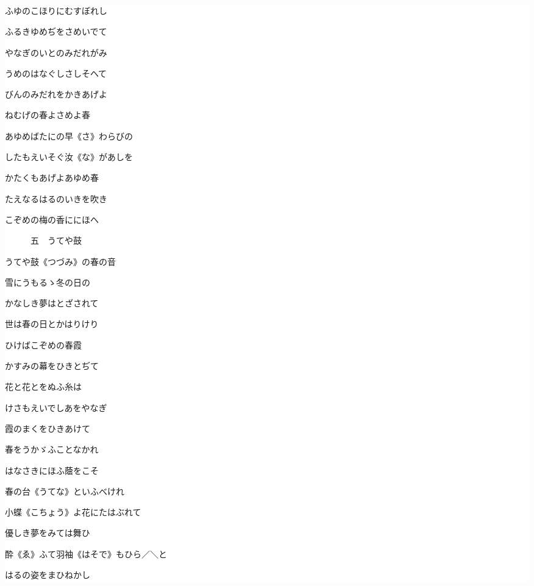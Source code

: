 ふゆのこほりにむすぼれし

ふるきゆめぢをさめいでて

やなぎのいとのみだれがみ

うめのはなぐしさしそへて

びんのみだれをかきあげよ



ねむげの春よさめよ春

あゆめばたにの早《さ》わらびの

したもえいそぐ汝《な》があしを

かたくもあげよあゆめ春

たえなるはるのいきを吹き

こぞめの梅の香ににほへ



　　　五　うてや鼓



うてや鼓《つづみ》の春の音

雪にうもるゝ冬の日の

かなしき夢はとざされて

世は春の日とかはりけり



ひけばこぞめの春霞

かすみの幕をひきとぢて

花と花とをぬふ糸は

けさもえいでしあをやなぎ



霞のまくをひきあけて

春をうかゞふことなかれ

はなさきにほふ蔭をこそ

春の台《うてな》といふべけれ



小蝶《こちょう》よ花にたはぶれて

優しき夢をみては舞ひ

酔《ゑ》ふて羽袖《はそで》もひら／＼と

はるの姿をまひねかし


